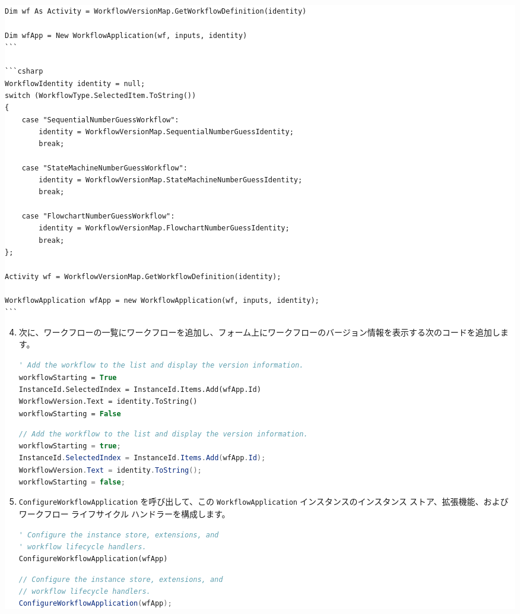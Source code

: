     Dim wf As Activity = WorkflowVersionMap.GetWorkflowDefinition(identity)

    Dim wfApp = New WorkflowApplication(wf, inputs, identity)
    ```

    ```csharp
    WorkflowIdentity identity = null;
    switch (WorkflowType.SelectedItem.ToString())
    {
        case "SequentialNumberGuessWorkflow":
            identity = WorkflowVersionMap.SequentialNumberGuessIdentity;
            break;

        case "StateMachineNumberGuessWorkflow":
            identity = WorkflowVersionMap.StateMachineNumberGuessIdentity;
            break;

        case "FlowchartNumberGuessWorkflow":
            identity = WorkflowVersionMap.FlowchartNumberGuessIdentity;
            break;
    };

    Activity wf = WorkflowVersionMap.GetWorkflowDefinition(identity);

    WorkflowApplication wfApp = new WorkflowApplication(wf, inputs, identity);
    ```

4. 次に、ワークフローの一覧にワークフローを追加し、フォーム上にワークフローのバージョン情報を表示する次のコードを追加します。

    ```vb
    ' Add the workflow to the list and display the version information.
    workflowStarting = True
    InstanceId.SelectedIndex = InstanceId.Items.Add(wfApp.Id)
    WorkflowVersion.Text = identity.ToString()
    workflowStarting = False
    ```

    ```csharp
    // Add the workflow to the list and display the version information.
    workflowStarting = true;
    InstanceId.SelectedIndex = InstanceId.Items.Add(wfApp.Id);
    WorkflowVersion.Text = identity.ToString();
    workflowStarting = false;
    ```

5. `ConfigureWorkflowApplication` を呼び出して、この `WorkflowApplication` インスタンスのインスタンス ストア、拡張機能、およびワークフロー ライフサイクル ハンドラーを構成します。

    ```vb
    ' Configure the instance store, extensions, and
    ' workflow lifecycle handlers.
    ConfigureWorkflowApplication(wfApp)
    ```

    ```csharp
    // Configure the instance store, extensions, and
    // workflow lifecycle handlers.
    ConfigureWorkflowApplication(wfApp);
    ```
